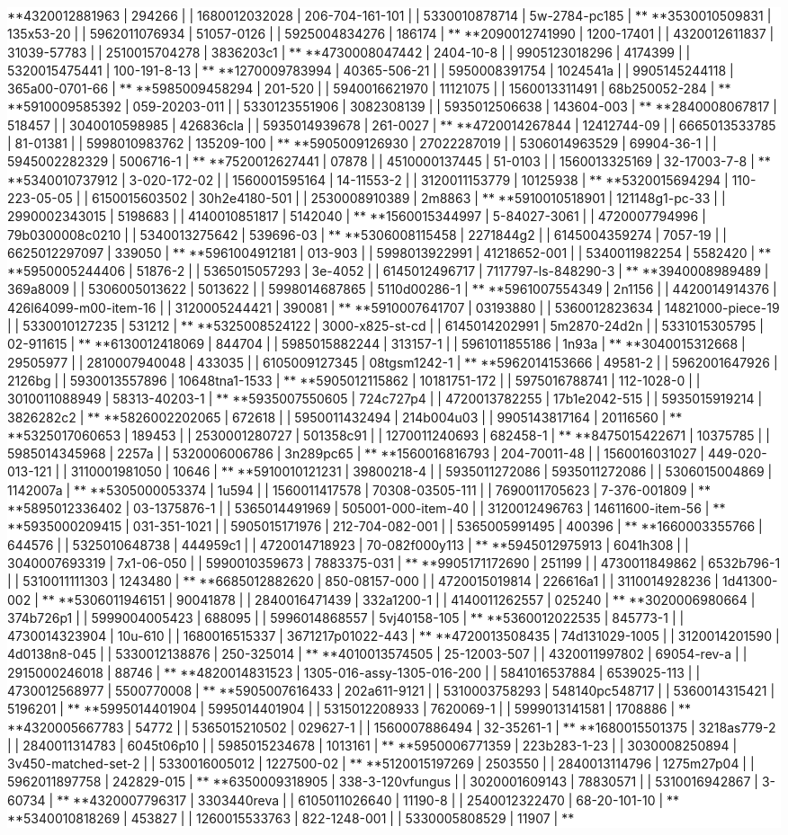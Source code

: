 **4320012881963 | 294266 |  | 1680012032028 | 206-704-161-101 |  | 5330010878714 | 5w-2784-pc185 | **    **3530010509831 | 135x53-20 |  | 5962011076934 | 51057-0126 |  | 5925004834276 | 186174 | **    **2090012741990 | 1200-17401 |  | 4320012611837 | 31039-57783 |  | 2510015704278 | 3836203c1 | **    **4730008047442 | 2404-10-8 |  | 9905123018296 | 4174399 |  | 5320015475441 | 100-191-8-13 | **    **1270009783994 | 40365-506-21 |  | 5950008391754 | 1024541a |  | 9905145244118 | 365a00-0701-66 | **    **5985009458294 | 201-520 |  | 5940016621970 | 11121075 |  | 1560013311491 | 68b250052-284 | **
**5910009585392 | 059-20203-011 |  | 5330123551906 | 3082308139 |  | 5935012506638 | 143604-003 | **    **2840008067817 | 518457 |  | 3040010598985 | 426836cla |  | 5935014939678 | 261-0027 | **    **4720014267844 | 12412744-09 |  | 6665013533785 | 81-01381 |  | 5998010983762 | 135209-100 | **    **5905009126930 | 27022287019 |  | 5306014963529 | 69904-36-1 |  | 5945002282329 | 5006716-1 | **    **7520012627441 | 07878 |  | 4510000137445 | 51-0103 |  | 1560013325169 | 32-17003-7-8 | **    **5340010737912 | 3-020-172-02 |  | 1560001595164 | 14-11553-2 |  | 3120011153779 | 10125938 | **
**5320015694294 | 110-223-05-05 |  | 6150015603502 | 30h2e4180-501 |  | 2530008910389 | 2m8863 | **    **5910010518901 | 121148g1-pc-33 |  | 2990002343015 | 5198683 |  | 4140010851817 | 5142040 | **    **1560015344997 | 5-84027-3061 |  | 4720007794996 | 79b0300008c0210 |  | 5340013275642 | 539696-03 | **    **5306008115458 | 2271844g2 |  | 6145004359274 | 7057-19 |  | 6625012297097 | 339050 | **    **5961004912181 | 013-903 |  | 5998013922991 | 41218652-001 |  | 5340011982254 | 5582420 | **    **5950005244406 | 51876-2 |  | 5365015057293 | 3e-4052 |  | 6145012496717 | 7117797-ls-848290-3 | **
**3940008989489 | 369a8009 |  | 5306005013622 | 5013622 |  | 5998014687865 | 5110d00286-1 | **    **5961007554349 | 2n1156 |  | 4420014914376 | 426l64099-m00-item-16 |  | 3120005244421 | 390081 | **    **5910007641707 | 03193880 |  | 5360012823634 | 14821000-piece-19 |  | 5330010127235 | 531212 | **    **5325008524122 | 3000-x825-st-cd |  | 6145014202991 | 5m2870-24d2n |  | 5331015305795 | 02-911615 | **    **6130012418069 | 844704 |  | 5985015882244 | 313157-1 |  | 5961011855186 | 1n93a | **    **3040015312668 | 29505977 |  | 2810007940048 | 433035 |  | 6105009127345 | 08tgsm1242-1 | **
**5962014153666 | 49581-2 |  | 5962001647926 | 2126bg |  | 5930013557896 | 10648tna1-1533 | **    **5905012115862 | 10181751-172 |  | 5975016788741 | 112-1028-0 |  | 3010011088949 | 58313-40203-1 | **    **5935007550605 | 724c727p4 |  | 4720013782255 | 17b1e2042-515 |  | 5935015919214 | 3826282c2 | **    **5826002202065 | 672618 |  | 5950011432494 | 214b004u03 |  | 9905143817164 | 20116560 | **    **5325017060653 | 189453 |  | 2530001280727 | 501358c91 |  | 1270011240693 | 682458-1 | **    **8475015422671 | 10375785 |  | 5985014345968 | 2257a |  | 5320006006786 | 3n289pc65 | **
**1560016816793 | 204-70011-48 |  | 1560016031027 | 449-020-013-121 |  | 3110001981050 | 10646 | **    **5910010121231 | 39800218-4 |  | 5935011272086 | 5935011272086 |  | 5306015004869 | 1142007a | **    **5305000053374 | 1u594 |  | 1560011417578 | 70308-03505-111 |  | 7690011705623 | 7-376-001809 | **    **5895012336402 | 03-1375876-1 |  | 5365014491969 | 505001-000-item-40 |  | 3120012496763 | 14611600-item-56 | **    **5935000209415 | 031-351-1021 |  | 5905015171976 | 212-704-082-001 |  | 5365005991495 | 400396 | **    **1660003355766 | 644576 |  | 5325010648738 | 444959c1 |  | 4720014718923 | 70-082f000y113 | **
**5945012975913 | 6041h308 |  | 3040007693319 | 7x1-06-050 |  | 5990010359673 | 7883375-031 | **    **9905171172690 | 251199 |  | 4730011849862 | 6532b796-1 |  | 5310011111303 | 1243480 | **    **6685012882620 | 850-08157-000 |  | 4720015019814 | 226616a1 |  | 3110014928236 | 1d41300-002 | **    **5306011946151 | 90041878 |  | 2840016471439 | 332a1200-1 |  | 4140011262557 | 025240 | **    **3020006980664 | 374b726p1 |  | 5999004005423 | 688095 |  | 5996014868557 | 5vj40158-105 | **    **5360012022535 | 845773-1 |  | 4730014323904 | 10u-610 |  | 1680016515337 | 3671217p01022-443 | **
**4720013508435 | 74d131029-1005 |  | 3120014201590 | 4d0138n8-045 |  | 5330012138876 | 250-325014 | **    **4010013574505 | 25-12003-507 |  | 4320011997802 | 69054-rev-a |  | 2915000246018 | 88746 | **    **4820014831523 | 1305-016-assy-1305-016-200 |  | 5841016537884 | 6539025-113 |  | 4730012568977 | 5500770008 | **    **5905007616433 | 202a611-9121 |  | 5310003758293 | 548140pc548717 |  | 5360014315421 | 5196201 | **    **5995014401904 | 5995014401904 |  | 5315012208933 | 7620069-1 |  | 5999013141581 | 1708886 | **    **4320005667783 | 54772 |  | 5365015210502 | 029627-1 |  | 1560007886494 | 32-35261-1 | **
**1680015501375 | 3218as779-2 |  | 2840011314783 | 6045t06p10 |  | 5985015234678 | 1013161 | **    **5950006771359 | 223b283-1-23 |  | 3030008250894 | 3v450-matched-set-2 |  | 5330016005012 | 1227500-02 | **    **5120015197269 | 2503550 |  | 2840013114796 | 1275m27p04 |  | 5962011897758 | 242829-015 | **    **6350009318905 | 338-3-120vfungus |  | 3020001609143 | 78830571 |  | 5310016942867 | 3-60734 | **    **4320007796317 | 3303440reva |  | 6105011026640 | 11190-8 |  | 2540012322470 | 68-20-101-10 | **    **5340010818269 | 453827 |  | 1260015533763 | 822-1248-001 |  | 5330005808529 | 11907 | **